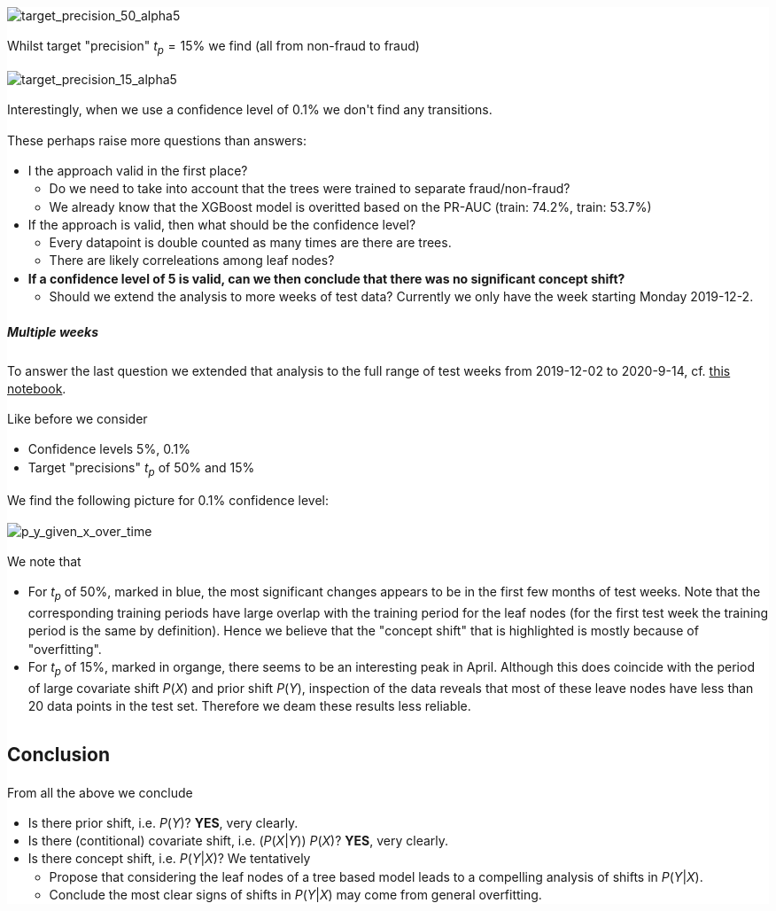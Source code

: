 ![target_precision_50_alpha5](plots/target_precision_50_alpha5.png "50% Target Precision 5% CL")

Whilst target "precision" $`t_p=15\%`$  we find (all from non-fraud to fraud)

![target_precision_15_alpha5](plots/target_precision_15_alpha5.png "15% Target Precision 5% CL")

Interestingly, when we use a confidence level of 0.1% we don't find any transitions.

These perhaps raise more questions than answers:
* I the approach valid in the first place? 
  * Do we need to take into account that the trees were trained to separate fraud/non-fraud?
  * We already know that the XGBoost model is overitted based on the PR-AUC (train: 74.2%, train: 53.7%)
* If the approach is valid, then what should be the confidence level?
  * Every datapoint is double counted as many times are there are trees. 
  * There are likely correleations among leaf nodes?
* **If a confidence level of $`5%/n_{leaves}`$ is valid, can we then conclude that there was no significant concept shift?**
  * Should we extend the analysis to more weeks of test data? Currently we only have the week starting Monday 2019-12-2.

##### Multiple weeks
To answer the last question we extended that analysis to the full range of test weeks from 2019-12-02 to 2020-9-14, cf. [this notebook](2021_01_15_2_analyse_P_X_given_Y_over_time.ipynb).

Like before we consider
* Confidence levels  5%, 0.1%
* Target "precisions" $`t_p`$ of 50% and 15% 

We find the following picture for 0.1% confidence level:

![p_y_given_x_over_time](plots/p_y_given_x_over_time.png "P(Y|X) over time")

We note that
* For  $`t_p`$ of 50%, marked in blue, the most significant changes appears to be in the first few months of test weeks. 
Note that the corresponding training periods have large overlap with the training period for the leaf nodes (for the first test week the training period is the same by definition). Hence we believe that the "concept shift" that is highlighted is mostly because of "overfitting".
* For $`t_p`$ of 15%, marked in organge, there seems to be an interesting peak in April. Although this does coincide with the period of large covariate shift $`P(X)`$ and prior shift $`P(Y)`$, inspection of the data reveals that most of these leave nodes have less than 20 data points in the test set. Therefore we deam these results less reliable.


## Conclusion

From all the above we conclude
* Is there prior shift, i.e. $`P(Y)`$? **YES**, very clearly.
* Is there (contitional) covariate shift, i.e.  ($`P(X|Y)`$) $`P(X)`$? **YES**, very clearly.
* Is there concept shift, i.e. $`P(Y|X)`$? We tentatively
  * Propose that considering the leaf nodes of a tree based model leads to a compelling analysis of shifts in $`P(Y|X)`$.
  * Conclude the most clear signs of shifts in $`P(Y|X)`$ may come from general overfitting.
